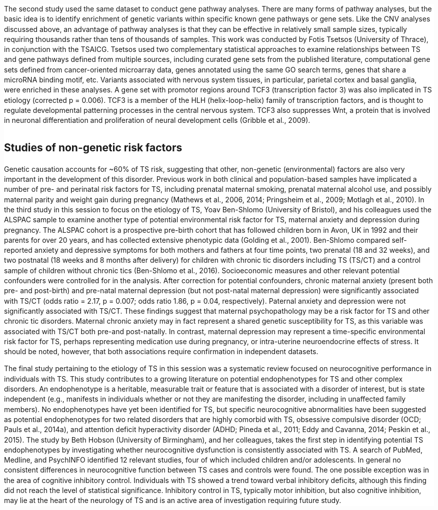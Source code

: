 
The second study used the same dataset to conduct gene pathway analyses. There are many forms of pathway analyses, but the basic idea is to identify enrichment of genetic variants within specific known gene pathways or gene sets. Like the CNV analyses discussed above, an advantage of pathway analyses is that they can be effective in relatively small sample sizes, typically requiring thousands rather than tens of thousands of samples. This work was conducted by Fotis Tsetsos (University of Thrace), in conjunction with the TSAICG. Tsetsos used two complementary statistical approaches to examine relationships between TS and gene pathways defined from multiple sources, including curated gene sets from the published literature, computational gene sets defined from cancer-oriented microarray data, genes annotated using the same GO search terms, genes that share a microRNA binding motif, etc. Variants associated with nervous system tissues, in particular, parietal cortex and basal ganglia, were enriched in these analyses. A gene set with promotor regions around TCF3 (transcription factor 3) was also implicated in TS etiology (corrected p = 0.006). TCF3 is a member of the HLH (helix-loop-helix) family of transcription factors, and is thought to regulate developmental patterning processes in the central nervous system. TCF3 also suppresses Wnt, a protein that is involved in neuronal differentiation and proliferation of neural development cells (Gribble et al., 2009).

## Studies of non-genetic risk factors

Genetic causation accounts for ~60% of TS risk, suggesting that other, non-genetic (environmental) factors are also very important in the development of this disorder. Previous work in both clinical and population-based samples have implicated a number of pre- and perinatal risk factors for TS, including prenatal maternal smoking, prenatal maternal alcohol use, and possibly maternal parity and weight gain during pregnancy (Mathews et al., 2006, 2014; Pringsheim et al., 2009; Motlagh et al., 2010). In the third study in this session to focus on the etiology of TS, Yoav Ben-Shlomo (University of Bristol), and his colleagues used the ALSPAC sample to examine another type of potential environmental risk factor for TS, maternal anxiety and depression during pregnancy. The ALSPAC cohort is a prospective pre-birth cohort that has followed children born in Avon, UK in 1992 and their parents for over 20 years, and has collected extensive phenotypic data (Golding et al., 2001). Ben-Shlomo compared self-reported anxiety and depressive symptoms for both mothers and fathers at four time points, two prenatal (18 and 32 weeks), and two postnatal (18 weeks and 8 months after delivery) for children with chronic tic disorders including TS (TS/CT) and a control sample of children without chronic tics (Ben-Shlomo et al., 2016). Socioeconomic measures and other relevant potential confounders were controlled for in the analysis. After correction for potential confounders, chronic maternal anxiety (present both pre- and post-birth) and pre-natal maternal depression (but not post-natal maternal depression) were significantly associated with TS/CT (odds ratio = 2.17, p = 0.007; odds ratio 1.86, p = 0.04, respectively). Paternal anxiety and depression were not significantly associated with TS/CT. These findings suggest that maternal psychopathology may be a risk factor for TS and other chronic tic disorders. Maternal chronic anxiety may in fact represent a shared genetic susceptibility for TS, as this variable was associated with TS/CT both pre-and post-natally. In contrast, maternal depression may represent a time-specific environmental risk factor for TS, perhaps representing medication use during pregnancy, or intra-uterine neuroendocrine effects of stress. It should be noted, however, that both associations require confirmation in independent datasets.


The final study pertaining to the etiology of TS in this session was a systematic review focused on neurocognitive performance in individuals with TS. This study contributes to a growing literature on potential endophenotypes for TS and other complex disorders. An endophenotype is a heritable, measurable trait or feature that is associated with a disorder of interest, but is state independent (e.g., manifests in individuals whether or not they are manifesting the disorder, including in unaffected family members). No endophenotypes have yet been identified for TS, but specific neurocognitive abnormalities have been suggested as potential endophenotypes for two related disorders that are highly comorbid with TS, obsessive compulsive disorder (OCD; Pauls et al., 2014a), and attention deficit hyperactivity disorder (ADHD; Pineda et al., 2011; Eddy and Cavanna, 2014; Peskin et al., 2015). The study by Beth Hobson (University of Birmingham), and her colleagues, takes the first step in identifying potential TS endophenotypes by investigating whether neurocognitive dysfunction is consistently associated with TS. A search of PubMed, Medline, and PsychINFO identified 12 relevant studies, four of which included children and/or adolescents. In general no consistent differences in neurocognitive function between TS cases and controls were found. The one possible exception was in the area of cognitive inhibitory control. Individuals with TS showed a trend toward verbal inhibitory deficits, although this finding did not reach the level of statistical significance. Inhibitory control in TS, typically motor inhibition, but also cognitive inhibition, may lie at the heart of the neurology of TS and is an active area of investigation requiring future study.
